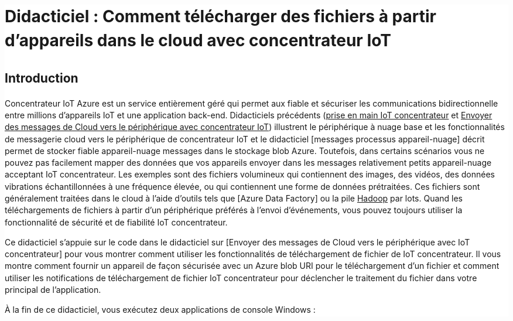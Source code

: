<properties
    pageTitle="Télécharger des fichiers à partir d’appareils utilisant un concentrateur IoT | Microsoft Azure"
    description="Suivez ce didacticiel pour savoir comment télécharger des fichiers à partir d’appareils à l’aide d’Azure IoT concentrateur avec c#."
    services="iot-hub"
    documentationCenter=".net"
    authors="fsautomata"
    manager="timlt"
    editor=""/>

<tags
     ms.service="iot-hub"
     ms.devlang="dotnet"
     ms.topic="article"
     ms.tgt_pltfrm="na"
     ms.workload="na"
     ms.date="06/21/2016"
     ms.author="elioda"/>

# <a name="tutorial-how-to-upload-files-from-devices-to-the-cloud-with-iot-hub"></a>Didacticiel : Comment télécharger des fichiers à partir d’appareils dans le cloud avec concentrateur IoT

## <a name="introduction"></a>Introduction

Concentrateur IoT Azure est un service entièrement géré qui permet aux fiable et sécuriser les communications bidirectionnelle entre millions d’appareils IoT et une application back-end. Didacticiels précédents ([prise en main IoT concentrateur] et [Envoyer des messages de Cloud vers le périphérique avec concentrateur IoT]) illustrent le périphérique à nuage base et les fonctionnalités de messagerie cloud vers le périphérique de concentrateur IoT et le didacticiel [messages processus appareil-nuage] décrit permet de stocker fiable appareil-nuage messages dans le stockage blob Azure. Toutefois, dans certains scénarios vous ne pouvez pas facilement mapper des données que vos appareils envoyer dans les messages relativement petits appareil-nuage acceptant IoT concentrateur. Les exemples sont des fichiers volumineux qui contiennent des images, des vidéos, des données vibrations échantillonnées à une fréquence élevée, ou qui contiennent une forme de données prétraitées. Ces fichiers sont généralement traitées dans le cloud à l’aide d’outils tels que [Azure Data Factory] ou la pile [Hadoop] par lots. Quand les téléchargements de fichiers à partir d’un périphérique préférés à l’envoi d’événements, vous pouvez toujours utiliser la fonctionnalité de sécurité et de fiabilité IoT concentrateur.

Ce didacticiel s’appuie sur le code dans le didacticiel sur [Envoyer des messages de Cloud vers le périphérique avec IoT concentrateur] pour vous montrer comment utiliser les fonctionnalités de téléchargement de fichier de IoT concentrateur. Il vous montre comment fournir un appareil de façon sécurisée avec un Azure blob URI pour le téléchargement d’un fichier et comment utiliser les notifications de téléchargement de fichier IoT concentrateur pour déclencher le traitement du fichier dans votre principal de l’application.

À la fin de ce didacticiel, vous exécutez deux applications de console Windows :


[50]: ./media/iot-hub-csharp-csharp-file-upload/run-apps1.png
[1]: ./media/iot-hub-csharp-csharp-file-upload/image-properties.png
[2]: ./media/iot-hub-csharp-csharp-file-upload/create-identity-csharp1.png
[Portail Azure]: https://portal.azure.com/
[Données Azure usine]: https://azure.microsoft.com/documentation/services/data-factory/
[Hadoop]: https://azure.microsoft.com/documentation/services/hdinsight/
[Envoyer des messages de Cloud vers le périphérique avec concentrateur IoT]: iot-hub-csharp-csharp-c2d.md
[Traiter les messages appareil-nuage]: iot-hub-csharp-csharp-process-d2c.md
[Prise en main IoT concentrateur]: iot-hub-csharp-csharp-getstarted.md
[Centre de développement IoT Azure]: http://www.azure.com/develop/iot
[Gestion des erreurs transitoires]: https://msdn.microsoft.com/library/hh680901(v=pandp.50).aspx
[Stockage Azure]: ../storage/storage-create-storage-account.md#create-a-storage-account
[lnk-configure-upload]: iot-hub-configure-file-upload.md
[Azure IoT - package Service SDK NuGet]: https://www.nuget.org/packages/Microsoft.Azure.Devices/
[lnk-free-trial]: http://azure.microsoft.com/pricing/free-trial/
[lnk-create-hub]: iot-hub-rm-template-powershell.md
[lnk-c-sdk]: iot-hub-device-sdk-c-intro.md
[lnk-sdks]: iot-hub-devguide-sdks.md
[lnk-gateway]: iot-hub-linux-gateway-sdk-simulated-device.md